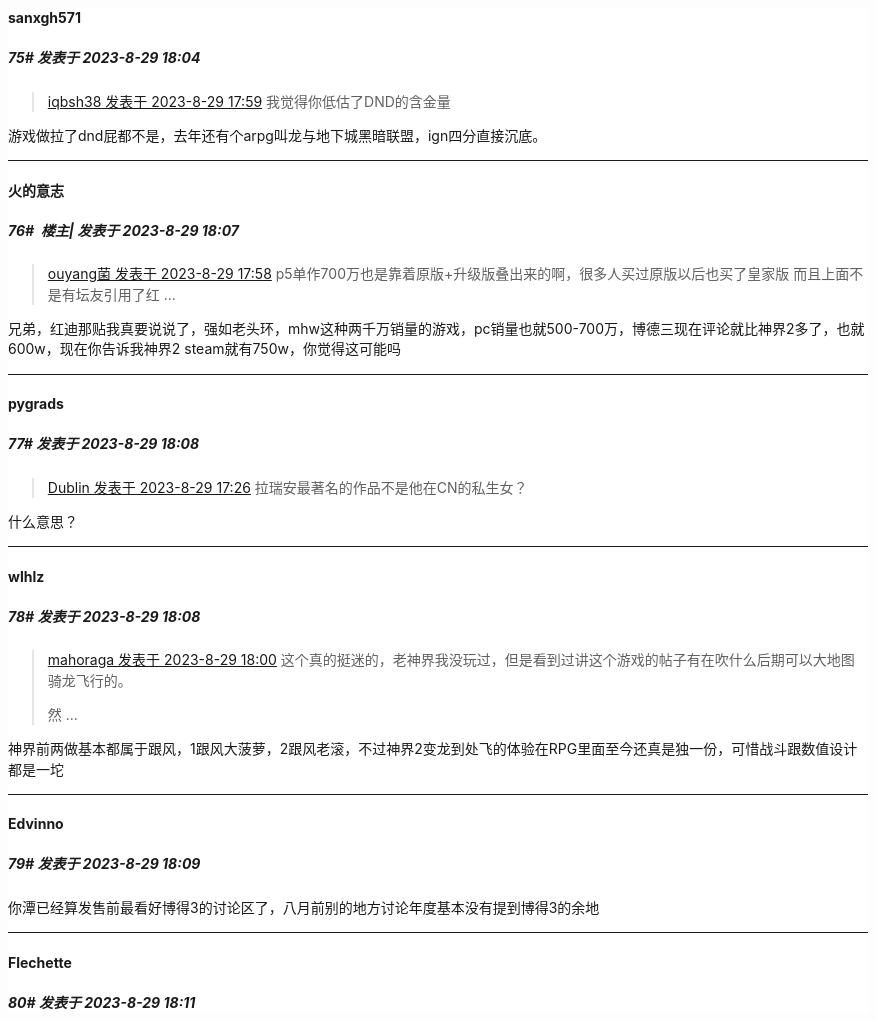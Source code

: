 ####  sanxgh571  
##### 75#       发表于 2023-8-29 18:04

<blockquote><a href="httphttps://bbs.saraba1st.com/2b/forum.php?mod=redirect&amp;goto=findpost&amp;pid=62215070&amp;ptid=2150431" target="_blank">iqbsh38 发表于 2023-8-29 17:59</a>
我觉得你低估了DND的含金量</blockquote>
游戏做拉了dnd屁都不是，去年还有个arpg叫龙与地下城黑暗联盟，ign四分直接沉底。


*****

####  火的意志  
##### 76#         楼主| 发表于 2023-8-29 18:07

<blockquote><a href="httphttps://bbs.saraba1st.com/2b/forum.php?mod=redirect&amp;goto=findpost&amp;pid=62215037&amp;ptid=2150431" target="_blank">ouyang菌 发表于 2023-8-29 17:58</a>
p5单作700万也是靠着原版+升级版叠出来的啊，很多人买过原版以后也买了皇家版
而且上面不是有坛友引用了红 ...</blockquote>
兄弟，红迪那贴我真要说说了，强如老头环，mhw这种两千万销量的游戏，pc销量也就500-700万，博德三现在评论就比神界2多了，也就600w，现在你告诉我神界2 steam就有750w，你觉得这可能吗

*****

####  pygrads  
##### 77#       发表于 2023-8-29 18:08

<blockquote><a href="httphttps://bbs.saraba1st.com/2b/forum.php?mod=redirect&amp;goto=findpost&amp;pid=62214373&amp;ptid=2150431" target="_blank">Dublin 发表于 2023-8-29 17:26</a>
拉瑞安最著名的作品不是他在CN的私生女？</blockquote>
什么意思？

*****

####  wlhlz  
##### 78#       发表于 2023-8-29 18:08

<blockquote><a href="httphttps://bbs.saraba1st.com/2b/forum.php?mod=redirect&amp;goto=findpost&amp;pid=62215075&amp;ptid=2150431" target="_blank">mahoraga 发表于 2023-8-29 18:00</a>
这个真的挺迷的，老神界我没玩过，但是看到过讲这个游戏的帖子有在吹什么后期可以大地图骑龙飞行的。

然 ...</blockquote>
神界前两做基本都属于跟风，1跟风大菠萝，2跟风老滚，不过神界2变龙到处飞的体验在RPG里面至今还真是独一份，可惜战斗跟数值设计都是一坨

*****

####  Edvinno  
##### 79#       发表于 2023-8-29 18:09

你潭已经算发售前最看好博得3的讨论区了，八月前别的地方讨论年度基本没有提到博得3的余地 

*****

####  Flechette  
##### 80#       发表于 2023-8-29 18:11
